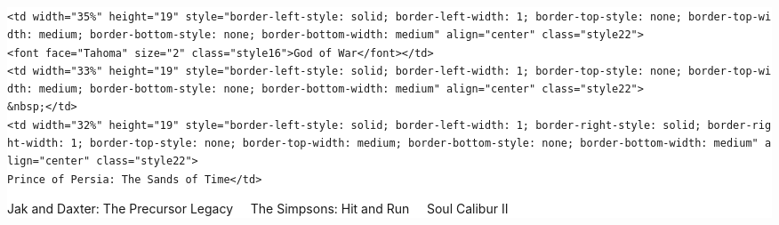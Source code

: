     <td width="35%" height="19" style="border-left-style: solid; border-left-width: 1; border-top-style: none; border-top-width: medium; border-bottom-style: none; border-bottom-width: medium" align="center" class="style22"> 
    <font face="Tahoma" size="2" class="style16">God of War</font></td> 
    <td width="33%" height="19" style="border-left-style: solid; border-left-width: 1; border-top-style: none; border-top-width: medium; border-bottom-style: none; border-bottom-width: medium" align="center" class="style22"> 
    &nbsp;</td> 
    <td width="32%" height="19" style="border-left-style: solid; border-left-width: 1; border-right-style: solid; border-right-width: 1; border-top-style: none; border-top-width: medium; border-bottom-style: none; border-bottom-width: medium" align="center" class="style22"> 
    Prince of Persia: The Sands of Time</td> 
  </tr>
	<tr>
    <td width="35%" height="19" style="border-left-style: solid; border-left-width: 1; border-top-style: none; border-top-width: medium; border-bottom-style: none; border-bottom-width: medium" align="center" class="style22"> 
    Jak and Daxter: The Precursor Legacy</td> 
    <td width="33%" height="19" style="border-left-style: solid; border-left-width: 1; border-top-style: none; border-top-width: medium; border-bottom-style: none; border-bottom-width: medium" align="center" class="style22"> 
    &nbsp;</td> 
    <td width="32%" height="19" style="border-left-style: solid; border-left-width: 1; border-right-style: solid; border-right-width: 1; border-top-style: none; border-top-width: medium; border-bottom-style: none; border-bottom-width: medium" align="center" class="style22"> 
    &nbsp;</td> 
  </tr>
	<tr>
    <td width="35%" height="19" style="border-left-style: solid; border-left-width: 1; border-top-style: none; border-top-width: medium; border-bottom-style: none; border-bottom-width: medium" align="center" class="style22"> 
    The Simpsons: Hit and Run</td> 
    <td width="33%" height="19" style="border-left-style: solid; border-left-width: 1; border-top-style: none; border-top-width: medium; border-bottom-style: none; border-bottom-width: medium" align="center" class="style22">
	&nbsp;</td> 
    <td width="32%" height="19" style="border-left-style: solid; border-left-width: 1; border-right-style: solid; border-right-width: 1; border-top-style: none; border-top-width: medium; border-bottom-style: none; border-bottom-width: medium" align="center" class="style22">
	&nbsp;</td> 
  </tr>
	<tr>
    <td width="35%" height="19" style="border-left-style: solid; border-left-width: 1; border-top-style: none; border-top-width: medium; border-bottom-style: solid; border-bottom-width: 1" align="center" class="style22"> 
    Soul Calibur II</td> 
    <td width="33%" height="19" style="border-left-style: solid; border-left-width: 1; border-right-style: solid; border-right-width: 1; border-top-style: none; border-top-width: medium; border-bottom-style: solid; border-bottom-width: 1" align="center" class="style22"> 
    &nbsp;</td> 
    <td width="32%" height="19" style="border-right-style: solid; border-right-width: 1; border-top-style: none; border-top-width: medium; border-bottom-style: solid; border-bottom-width: 1" align="center" class="style22"> 
    &nbsp;</td> 
  </tr>
	<tr>
    <td width="35%" height="19" style="border-left-style: none; border-left-width: medium; border-right-style: none; border-right-width: medium" align="center" class="style22">
	&nbsp;</td> 
    <td width="33%" height="19" style="border-left-style: none; border-left-width: medium; border-right-style: none; border-right-width: medium" align="center" class="style22">
	&nbsp;</td> 
    <td width="32%" height="19" style="border-left-style: none; border-left-width: medium; border-right-style: none; border-right-width: medium" align="center" class="style22">